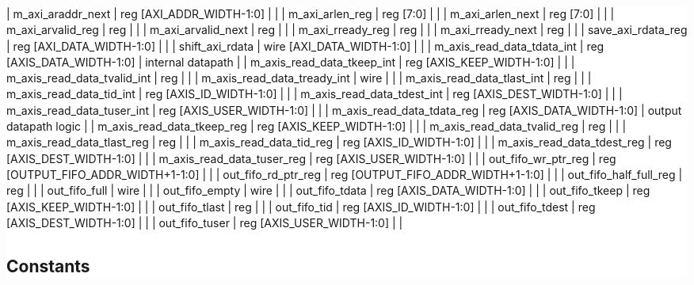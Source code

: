 | m_axi_araddr_next                  | reg [AXI_ADDR_WIDTH-1:0]           |                            |
| m_axi_arlen_reg                    | reg [7:0]                          |                            |
| m_axi_arlen_next                   | reg [7:0]                          |                            |
| m_axi_arvalid_reg                  | reg                                |                            |
| m_axi_arvalid_next                 | reg                                |                            |
| m_axi_rready_reg                   | reg                                |                            |
| m_axi_rready_next                  | reg                                |                            |
| save_axi_rdata_reg                 | reg [AXI_DATA_WIDTH-1:0]           |                            |
| shift_axi_rdata                    | wire [AXI_DATA_WIDTH-1:0]          |                            |
| m_axis_read_data_tdata_int         | reg  [AXIS_DATA_WIDTH-1:0]         |  internal datapath         |
| m_axis_read_data_tkeep_int         | reg  [AXIS_KEEP_WIDTH-1:0]         |                            |
| m_axis_read_data_tvalid_int        | reg                                |                            |
| m_axis_read_data_tready_int        | wire                               |                            |
| m_axis_read_data_tlast_int         | reg                                |                            |
| m_axis_read_data_tid_int           | reg  [AXIS_ID_WIDTH-1:0]           |                            |
| m_axis_read_data_tdest_int         | reg  [AXIS_DEST_WIDTH-1:0]         |                            |
| m_axis_read_data_tuser_int         | reg  [AXIS_USER_WIDTH-1:0]         |                            |
| m_axis_read_data_tdata_reg         | reg [AXIS_DATA_WIDTH-1:0]          |  output datapath logic     |
| m_axis_read_data_tkeep_reg         | reg [AXIS_KEEP_WIDTH-1:0]          |                            |
| m_axis_read_data_tvalid_reg        | reg                                |                            |
| m_axis_read_data_tlast_reg         | reg                                |                            |
| m_axis_read_data_tid_reg           | reg [AXIS_ID_WIDTH-1:0]            |                            |
| m_axis_read_data_tdest_reg         | reg [AXIS_DEST_WIDTH-1:0]          |                            |
| m_axis_read_data_tuser_reg         | reg [AXIS_USER_WIDTH-1:0]          |                            |
| out_fifo_wr_ptr_reg                | reg [OUTPUT_FIFO_ADDR_WIDTH+1-1:0] |                            |
| out_fifo_rd_ptr_reg                | reg [OUTPUT_FIFO_ADDR_WIDTH+1-1:0] |                            |
| out_fifo_half_full_reg             | reg                                |                            |
| out_fifo_full                      | wire                               |                            |
| out_fifo_empty                     | wire                               |                            |
| out_fifo_tdata                     | reg [AXIS_DATA_WIDTH-1:0]          |                            |
| out_fifo_tkeep                     | reg [AXIS_KEEP_WIDTH-1:0]          |                            |
| out_fifo_tlast                     | reg                                |                            |
| out_fifo_tid                       | reg [AXIS_ID_WIDTH-1:0]            |                            |
| out_fifo_tdest                     | reg [AXIS_DEST_WIDTH-1:0]          |                            |
| out_fifo_tuser                     | reg [AXIS_USER_WIDTH-1:0]          |                            |
## Constants

